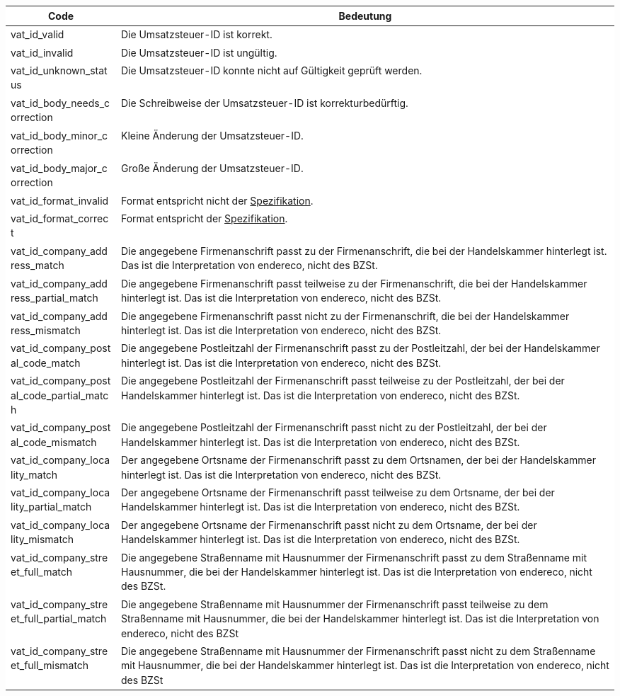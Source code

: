 | Code                                      | Bedeutung                                                                                                                                                                                                               |
|-------------------------------------------|-------------------------------------------------------------------------------------------------------------------------------------------------------------------------------------------------------------------------|
| vat_id_valid                              | Die Umsatzsteuer-ID ist korrekt.                                                                                                                                                                                        |
| vat_id_invalid                            | Die Umsatzsteuer-ID ist ungültig.                                                                                                                                                                                       |
| vat_id_unknown_status                     | Die Umsatzsteuer-ID konnte nicht auf Gültigkeit geprüft werden.                                                                                                                                                         |
| vat_id_body_needs_correction              | Die Schreibweise der Umsatzsteuer-ID ist korrekturbedürftig.                                                                                                                                                            |
| vat_id_body_minor_correction              | Kleine Änderung der Umsatzsteuer-ID.                                                                                                                                                                                    |
| vat_id_body_major_correction              | Große Änderung der Umsatzsteuer-ID.                                                                                                                                                                                     |
| vat_id_format_invalid                     | Format entspricht nicht der [Spezifikation](https://euipo.europa.eu/tunnel-web/secure/webdav/guest/document_library/Documents/COSME/VAT%20numbers%20EU.pdf).                                                            |
| vat_id_format_correct                     | Format entspricht der [Spezifikation](https://euipo.europa.eu/tunnel-web/secure/webdav/guest/document_library/Documents/COSME/VAT%20numbers%20EU.pdf).                                                                  |
| vat_id_company_address_match              | Die angegebene Firmenanschrift passt zu der Firmenanschrift, die bei der Handelskammer hinterlegt ist. Das ist die Interpretation von endereco, nicht des BZSt.                                                         |
| vat_id_company_address_partial_match      | Die angegebene Firmenanschrift passt teilweise zu der Firmenanschrift, die bei der Handelskammer hinterlegt ist. Das ist die Interpretation von endereco, nicht des BZSt.                                               |
| vat_id_company_address_mismatch           | Die angegebene Firmenanschrift passt nicht zu der Firmenanschrift, die bei der Handelskammer hinterlegt ist. Das ist die Interpretation von endereco, nicht des BZSt.                                                   |
| vat_id_company_postal_code_match          | Die angegebene Postleitzahl der Firmenanschrift passt zu der Postleitzahl, der bei der Handelskammer hinterlegt ist. Das ist die Interpretation von endereco, nicht des BZSt.                                           |
| vat_id_company_postal_code_partial_match  | Die angegebene Postleitzahl der Firmenanschrift passt teilweise zu der Postleitzahl, der bei der Handelskammer hinterlegt ist. Das ist die Interpretation von endereco, nicht des BZSt.                                 |
| vat_id_company_postal_code_mismatch       | Die angegebene Postleitzahl der Firmenanschrift passt nicht zu der Postleitzahl, der bei der Handelskammer hinterlegt ist. Das ist die Interpretation von endereco, nicht des BZSt.                                     |
| vat_id_company_locality_match             | Der angegebene Ortsname der Firmenanschrift passt zu dem Ortsnamen, der bei der Handelskammer hinterlegt ist. Das ist die Interpretation von endereco, nicht des BZSt.                                                  |
| vat_id_company_locality_partial_match     | Der angegebene Ortsname der Firmenanschrift passt teilweise zu dem Ortsname, der bei der Handelskammer hinterlegt ist. Das ist die Interpretation von endereco, nicht des BZSt.                                         |
| vat_id_company_locality_mismatch          | Der angegebene Ortsname der Firmenanschrift passt nicht zu dem Ortsname, der bei der Handelskammer hinterlegt ist. Das ist die Interpretation von endereco, nicht des BZSt.                                             |
| vat_id_company_street_full_match          | Die angegebene Straßenname mit Hausnummer der Firmenanschrift passt zu dem Straßenname mit Hausnummer, die bei der Handelskammer hinterlegt ist. Das ist die Interpretation von endereco, nicht des BZSt.               |
| vat_id_company_street_full_partial_match  | Die angegebene Straßenname mit Hausnummer der Firmenanschrift passt teilweise zu dem Straßenname mit Hausnummer, die bei der Handelskammer hinterlegt ist. Das ist die Interpretation von endereco, nicht des BZSt      |
| vat_id_company_street_full_mismatch       | Die angegebene Straßenname mit Hausnummer der Firmenanschrift passt nicht zu dem Straßenname mit Hausnummer, die bei der Handelskammer hinterlegt ist. Das ist die Interpretation von endereco, nicht des BZSt          |